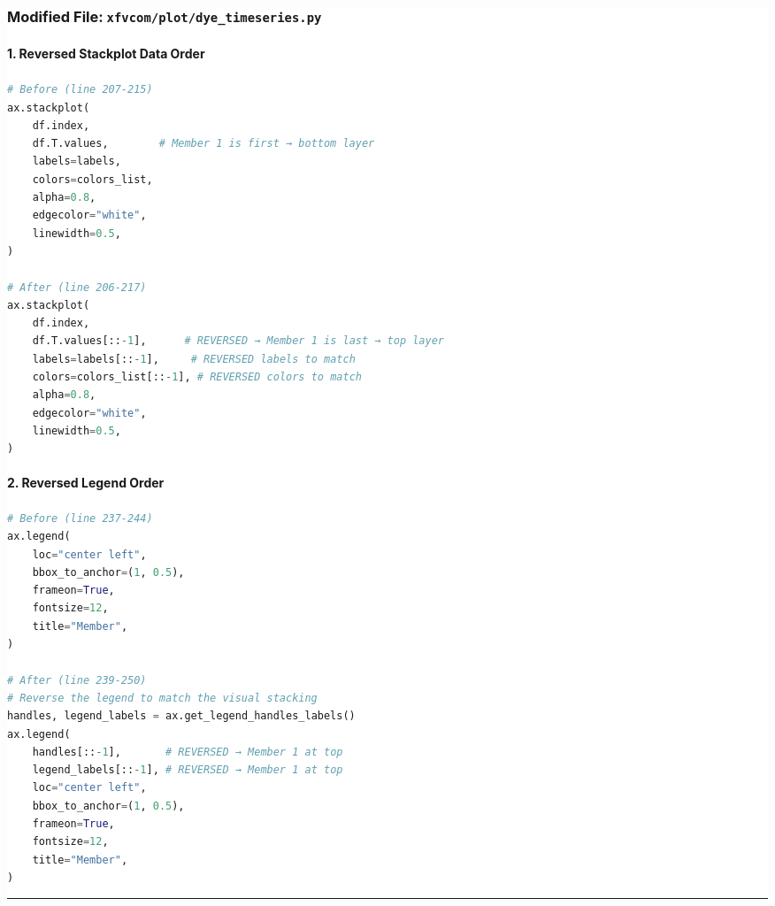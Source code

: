 ### Modified File: `xfvcom/plot/dye_timeseries.py`

#### 1. Reversed Stackplot Data Order

```python
# Before (line 207-215)
ax.stackplot(
    df.index,
    df.T.values,        # Member 1 is first → bottom layer
    labels=labels,
    colors=colors_list,
    alpha=0.8,
    edgecolor="white",
    linewidth=0.5,
)

# After (line 206-217)
ax.stackplot(
    df.index,
    df.T.values[::-1],      # REVERSED → Member 1 is last → top layer
    labels=labels[::-1],     # REVERSED labels to match
    colors=colors_list[::-1], # REVERSED colors to match
    alpha=0.8,
    edgecolor="white",
    linewidth=0.5,
)
```

#### 2. Reversed Legend Order

```python
# Before (line 237-244)
ax.legend(
    loc="center left",
    bbox_to_anchor=(1, 0.5),
    frameon=True,
    fontsize=12,
    title="Member",
)

# After (line 239-250)
# Reverse the legend to match the visual stacking
handles, legend_labels = ax.get_legend_handles_labels()
ax.legend(
    handles[::-1],       # REVERSED → Member 1 at top
    legend_labels[::-1], # REVERSED → Member 1 at top
    loc="center left",
    bbox_to_anchor=(1, 0.5),
    frameon=True,
    fontsize=12,
    title="Member",
)
```

---